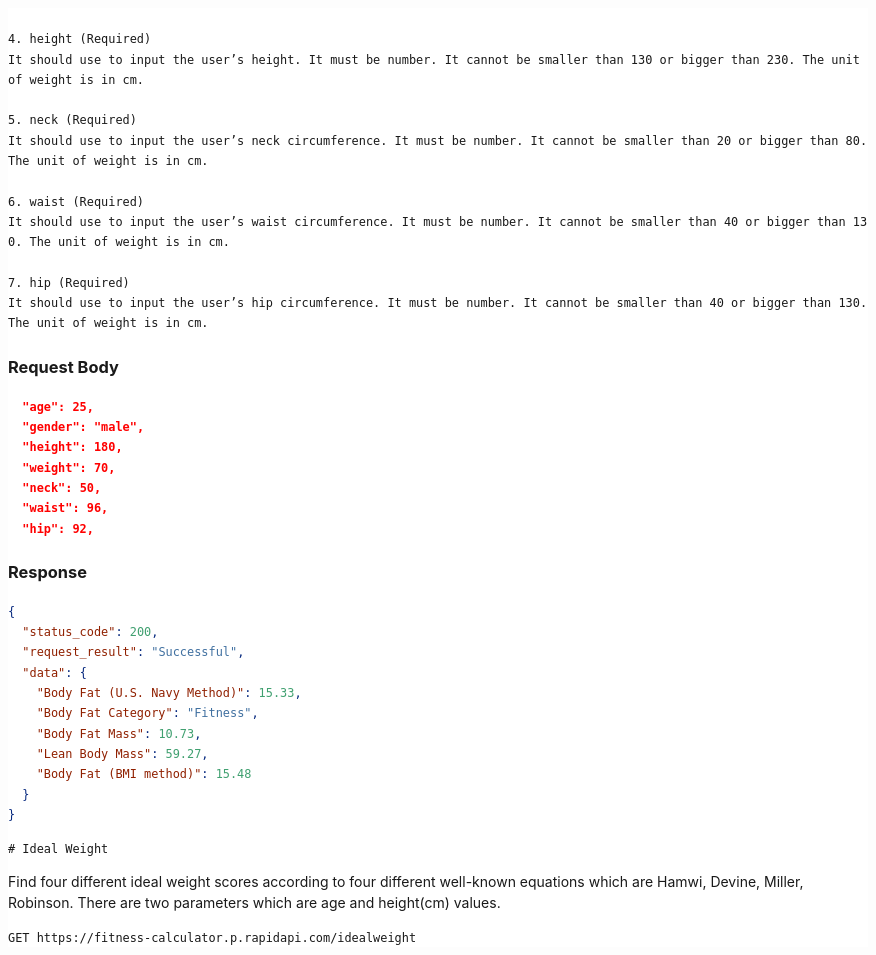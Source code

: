 ```

4. height (Required)
It should use to input the user’s height. It must be number. It cannot be smaller than 130 or bigger than 230. The unit of weight is in cm.

5. neck (Required)
It should use to input the user’s neck circumference. It must be number. It cannot be smaller than 20 or bigger than 80. The unit of weight is in cm.

6. waist (Required)
It should use to input the user’s waist circumference. It must be number. It cannot be smaller than 40 or bigger than 130. The unit of weight is in cm.

7. hip (Required)
It should use to input the user’s hip circumference. It must be number. It cannot be smaller than 40 or bigger than 130. The unit of weight is in cm.
```

### Request Body

```json
  "age": 25,
  "gender": "male",
  "height": 180,
  "weight": 70,
  "neck": 50,
  "waist": 96,
  "hip": 92,
```

### Response
```json
{
  "status_code": 200,
  "request_result": "Successful",
  "data": {
    "Body Fat (U.S. Navy Method)": 15.33,
    "Body Fat Category": "Fitness",
    "Body Fat Mass": 10.73,
    "Lean Body Mass": 59.27,
    "Body Fat (BMI method)": 15.48
  }
}
```

`# Ideal Weight`

Find four different ideal weight scores according to four different well-known equations which are Hamwi, Devine, Miller, Robinson. There are two parameters which are age and height(cm) values.

```
GET https://fitness-calculator.p.rapidapi.com/idealweight
```

